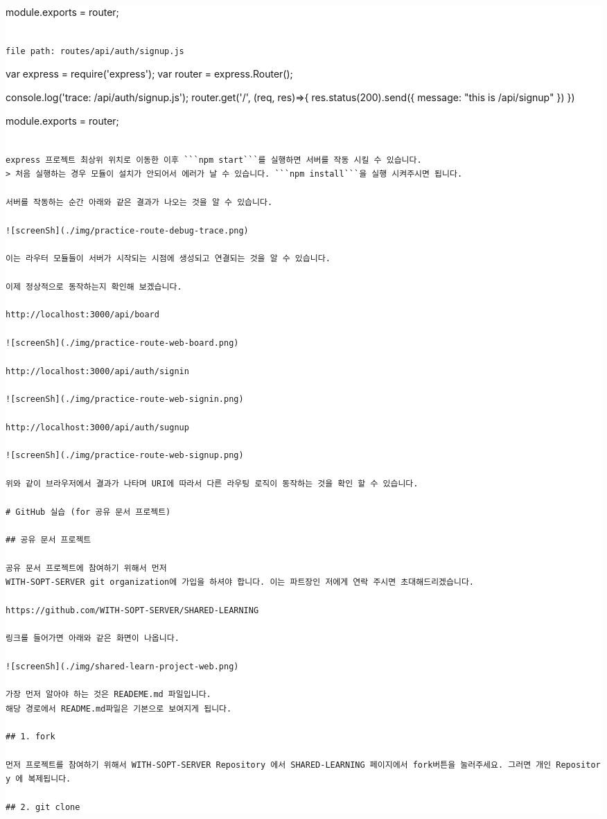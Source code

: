 module.exports = router;
```

file path: routes/api/auth/signup.js
```
var express = require('express');
var router = express.Router();

console.log('trace: /api/auth/signup.js');
router.get('/', (req, res)=>{
    res.status(200).send({ 
        message: "this is /api/signup"
    })
})

module.exports = router;
```

express 프로젝트 최상위 위치로 이동한 이후 ```npm start```를 실행하면 서버를 작동 시킬 수 있습니다. 
> 처음 실행하는 경우 모듈이 설치가 안되어서 에러가 날 수 있습니다. ```npm install```을 실행 시켜주시면 됩니다.

서버를 작동하는 순간 아래와 같은 결과가 나오는 것을 알 수 있습니다.

![screenSh](./img/practice-route-debug-trace.png)

이는 라우터 모듈들이 서버가 시작되는 시점에 생성되고 연결되는 것을 알 수 있습니다.

이제 정상적으로 동작하는지 확인해 보겠습니다.

http://localhost:3000/api/board

![screenSh](./img/practice-route-web-board.png)

http://localhost:3000/api/auth/signin

![screenSh](./img/practice-route-web-signin.png)

http://localhost:3000/api/auth/sugnup

![screenSh](./img/practice-route-web-signup.png)

위와 같이 브라우저에서 결과가 나타며 URI에 따라서 다른 라우팅 로직이 동작하는 것을 확인 할 수 있습니다.

# GitHub 실습 (for 공유 문서 프로젝트)

## 공유 문서 프로젝트

공유 문서 프로젝트에 참여하기 위해서 먼저 
WITH-SOPT-SERVER git organization에 가입을 하셔야 합니다. 이는 파트장인 저에게 연락 주시면 초대해드리겠습니다.

https://github.com/WITH-SOPT-SERVER/SHARED-LEARNING

링크를 들어가면 아래와 같은 화면이 나옵니다.

![screenSh](./img/shared-learn-project-web.png)

가장 먼저 알아야 하는 것은 READEME.md 파일입니다.
해당 경로에서 README.md파일은 기본으로 보여지게 됩니다.

## 1. fork

먼저 프로젝트를 참여하기 위해서 WITH-SOPT-SERVER Repository 에서 SHARED-LEARNING 페이지에서 fork버튼을 눌러주세요. 그러면 개인 Repository 에 복제됩니다. 

## 2. git clone
```
